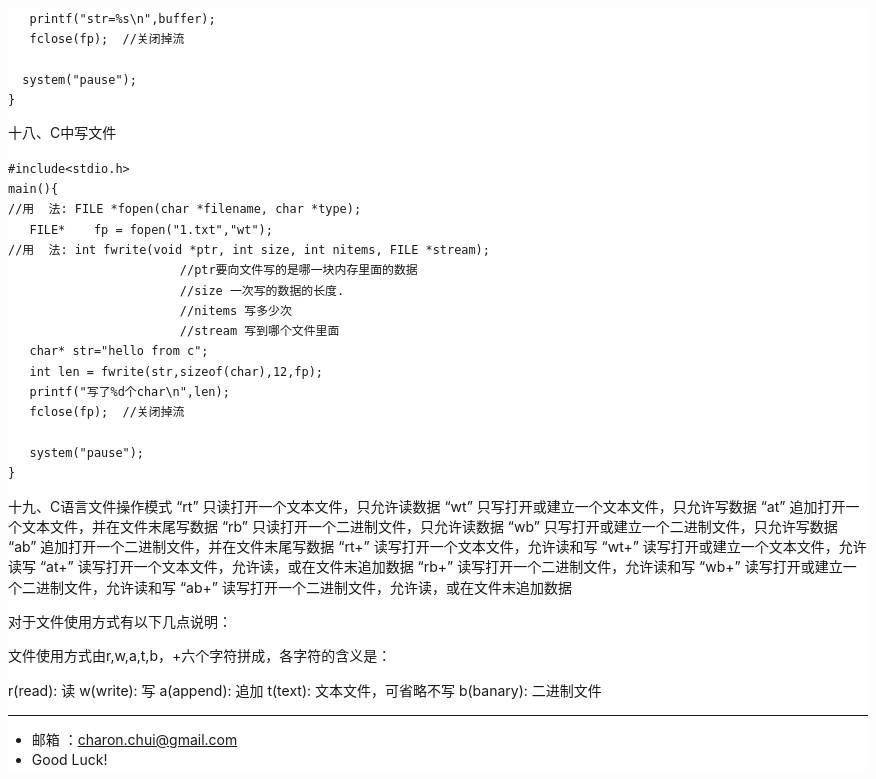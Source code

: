 ```
   printf("str=%s\n",buffer);
   fclose(fp);  //关闭掉流
 
  system("pause");     
}
```
十八、C中写文件
```
#include<stdio.h>
main(){
//用  法: FILE *fopen(char *filename, char *type);
   FILE*    fp = fopen("1.txt","wt");
//用  法: int fwrite(void *ptr, int size, int nitems, FILE *stream); 
                        //ptr要向文件写的是哪一块内存里面的数据
                        //size 一次写的数据的长度.
                        //nitems 写多少次
                        //stream 写到哪个文件里面
   char* str="hello from c";
   int len = fwrite(str,sizeof(char),12,fp);
   printf("写了%d个char\n",len);
   fclose(fp);  //关闭掉流
 
   system("pause");     
}
``` 
十九、C语言文件操作模式
“rt” 只读打开一个文本文件，只允许读数据 
“wt” 只写打开或建立一个文本文件，只允许写数据 
“at” 追加打开一个文本文件，并在文件末尾写数据 
“rb” 只读打开一个二进制文件，只允许读数据 
“wb” 只写打开或建立一个二进制文件，只允许写数据 
“ab” 追加打开一个二进制文件，并在文件末尾写数据 
“rt+” 读写打开一个文本文件，允许读和写 
“wt+” 读写打开或建立一个文本文件，允许读写 
“at+” 读写打开一个文本文件，允许读，或在文件末追加数据 
“rb+” 读写打开一个二进制文件，允许读和写 
“wb+” 读写打开或建立一个二进制文件，允许读和写 
“ab+” 读写打开一个二进制文件，允许读，或在文件末追加数据 

对于文件使用方式有以下几点说明： 

 文件使用方式由r,w,a,t,b，+六个字符拼成，各字符的含义是： 

r(read): 读 
w(write): 写 
a(append): 追加 
t(text): 文本文件，可省略不写 
b(banary): 二进制文件 

---

- 邮箱 ：charon.chui@gmail.com  
- Good Luck!